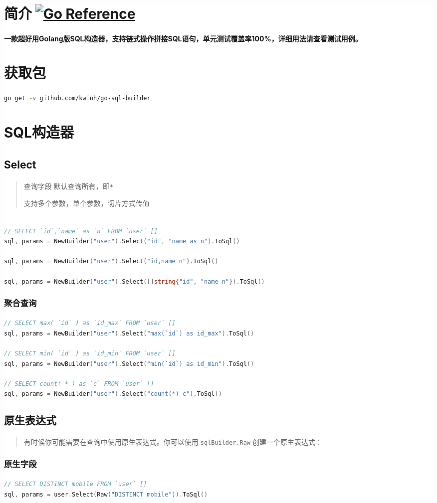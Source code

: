 # 简介 [![Go Reference](https://pkg.go.dev/badge/github.com/kwinh/go-sql-builder.svg)](https://pkg.go.dev/github.com/kwinh/go-sql-builder)

**一款超好用Golang版SQL构造器，支持链式操作拼接SQL语句，单元测试覆盖率100%，详细用法请查看测试用例。**

# 获取包

```bash
go get -v github.com/kwinh/go-sql-builder
```

# SQL构造器

## Select

> 查询字段 默认查询所有，即`*`
>
> 支持多个参数，单个参数，切片方式传值

```go

// SELECT `id`,`name` as `n` FROM `user` []
sql, params = NewBuilder("user").Select("id", "name as n").ToSql()

sql, params = NewBuilder("user").Select("id,name n").ToSql()

sql, params = NewBuilder("user").Select([]string{"id", "name n"}).ToSql()
```

### 聚合查询

```go
// SELECT max( `id` ) as `id_max` FROM `user` []
sql, params = NewBuilder("user").Select("max(`id`) as id_max").ToSql()

// SELECT min( `id` ) as `id_min` FROM `user` []
sql, params = NewBuilder("user").Select("min(`id`) as id_min").ToSql()

// SELECT count( * ) as `c` FROM `user` []
sql, params = NewBuilder("user").Select("count(*) c").ToSql()
```

## 原生表达式

> 有时候你可能需要在查询中使用原生表达式。你可以使用 `sqlBuilder.Raw` 创建一个原生表达式：

### 原生字段

```go
// SELECT DISTINCT mobile FROM `user` []
sql, params = user.Select(Raw("DISTINCT mobile")).ToSql()
```
